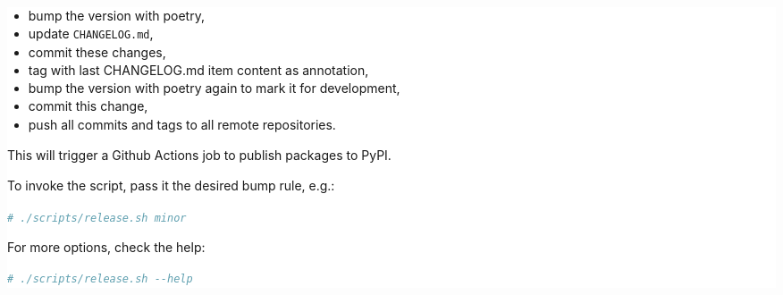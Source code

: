 - bump the version with poetry,
- update `CHANGELOG.md`,
- commit these changes,
- tag with last CHANGELOG.md item content as annotation,
- bump the version with poetry again to mark it for development,
- commit this change,
- push all commits and tags to all remote repositories.

This will trigger a Github Actions job to publish packages to PyPI.

To invoke the script, pass it the desired bump rule, e.g.:

```bash
# ./scripts/release.sh minor
```

For more options, check the help:

```bash
# ./scripts/release.sh --help
```
